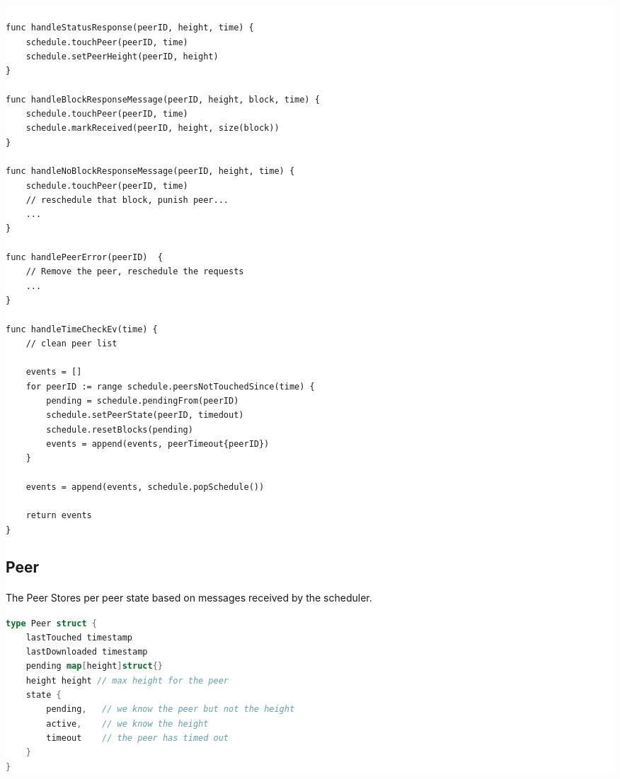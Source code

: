 ```

func handleStatusResponse(peerID, height, time) {
	schedule.touchPeer(peerID, time)
	schedule.setPeerHeight(peerID, height)
}

func handleBlockResponseMessage(peerID, height, block, time) {
	schedule.touchPeer(peerID, time)
	schedule.markReceived(peerID, height, size(block))
}

func handleNoBlockResponseMessage(peerID, height, time) {
	schedule.touchPeer(peerID, time)
	// reschedule that block, punish peer...
    ...
}

func handlePeerError(peerID)  {
    // Remove the peer, reschedule the requests
    ...
}

func handleTimeCheckEv(time) {
	// clean peer list

    events = []
	for peerID := range schedule.peersNotTouchedSince(time) {
		pending = schedule.pendingFrom(peerID)
		schedule.setPeerState(peerID, timedout)
		schedule.resetBlocks(pending)
		events = append(events, peerTimeout{peerID})
    }

	events = append(events, schedule.popSchedule())

	return events
}
```

## Peer

The Peer Stores per peer state based on messages received by the scheduler.

```go
type Peer struct {
	lastTouched timestamp
	lastDownloaded timestamp
	pending map[height]struct{}
	height height // max height for the peer
	state {
		pending,   // we know the peer but not the height
		active,    // we know the height
		timeout    // the peer has timed out
	}
}
```
